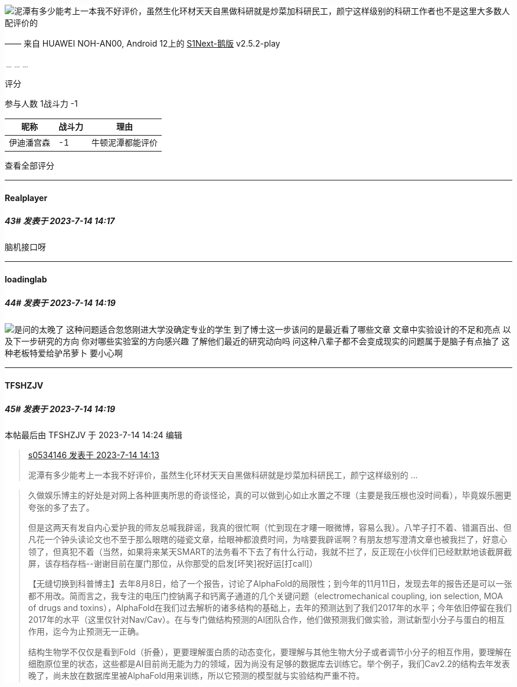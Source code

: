 <img src="https://static.saraba1st.com/image/smiley/face2017/004.gif" referrerpolicy="no-referrer">泥潭有多少能考上一本我不好评价，虽然生化环材天天自黑做科研就是炒菜加科研民工，颜宁这样级别的科研工作者也不是这里大多数人配评价的

—— 来自 HUAWEI NOH-AN00, Android 12上的 [S1Next-鹅版](https://github.com/ykrank/S1-Next/releases) v2.5.2-play

﹍﹍﹍

评分

 参与人数 1战斗力 -1

|昵称|战斗力|理由|
|----|---|---|
| 伊迪潘宫森|-1|牛顿泥潭都能评价|

查看全部评分

*****

####  Realplayer  
##### 43#       发表于 2023-7-14 14:17

脑机接口呀

*****

####  loadinglab  
##### 44#       发表于 2023-7-14 14:19

<img src="https://static.saraba1st.com/image/smiley/face2017/037.png" referrerpolicy="no-referrer">是问的太晚了 这种问题适合忽悠刚进大学没确定专业的学生 到了博士这一步该问的是最近看了哪些文章 文章中实验设计的不足和亮点 以及下一步研究的方向 你对哪些实验室的方向感兴趣 了解他们最近的研究动向吗
问这种八辈子都不会变成现实的问题属于是脑子有点抽了 这种老板特爱给驴吊萝卜 要小心啊

*****

####  TFSHZJV  
##### 45#       发表于 2023-7-14 14:19

 本帖最后由 TFSHZJV 于 2023-7-14 14:24 编辑 
<blockquote><a href="httphttps://bbs.saraba1st.com/2b/forum.php?mod=redirect&amp;goto=findpost&amp;pid=61659231&amp;ptid=2144397" target="_blank">s0534146 发表于 2023-7-14 14:13</a>

泥潭有多少能考上一本我不好评价，虽然生化环材天天自黑做科研就是炒菜加科研民工，颜宁这样级别的 ...</blockquote><blockquote>久做娱乐博主的好处是对网上各种匪夷所思的奇谈怪论，真的可以做到心如止水置之不理（主要是我压根也没时间看），毕竟娱乐圈更夸张的多了去了。

但是这两天有发自内心爱护我的师友总喊我辟谣，我真的很忙啊（忙到现在才瞜一眼微博，容易么我）。八竿子打不着、错漏百出、但凡花一个钟头读论文也不至于那么眼瞎的碰瓷文章，给眼神都浪费时间，为啥要我辟谣啊？有朋友想写澄清文章也被我拦了，好意心领了，但真犯不着（当然，如果将来某天SMART的法务看不下去了有什么行动，我就不拦了，反正现在小伙伴们已经默默地该截屏截屏，该存档存档--谢谢目前在厦门那位，从你那受的启发[坏笑]祝好运[打call]）

【无缝切换到科普博主】去年8月8日，给了一个报告，讨论了AlphaFold的局限性；到今年的11月11日，发现去年的报告还是可以一张都不用改。简而言之，我专注的电压门控钠离子和钙离子通道的几个关键问题（electromechanical coupling, ion selection, MOA of drugs and toxins），AlphaFold在我们过去解析的诸多结构的基础上，去年的预测达到了我们2017年的水平；今年依旧停留在我们2017年的水平（这里仅针对Nav/Cav）。在与专门做结构预测的AI团队合作，他们做预测我们做实验，测试新型小分子与蛋白的相互作用，迄今为止预测无一正确。

结构生物学不仅仅是看到Fold（折叠），更要理解蛋白质的动态变化，要理解与其他生物大分子或者调节小分子的相互作用，要理解在细胞原位里的状态，这些都是AI目前尚无能为力的领域，因为尚没有足够的数据库去训练它。举个例子，我们Cav2.2的结构去年发表晚了，尚未放在数据库里被AlphaFold用来训练，所以它预测的模型就与实验结构严重不符。
